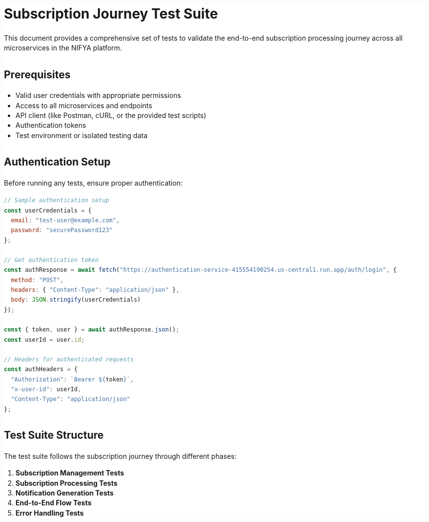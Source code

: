 # Subscription Journey Test Suite

This document provides a comprehensive set of tests to validate the end-to-end subscription processing journey across all microservices in the NIFYA platform.

## Prerequisites

- Valid user credentials with appropriate permissions
- Access to all microservices and endpoints
- API client (like Postman, cURL, or the provided test scripts)
- Authentication tokens
- Test environment or isolated testing data

## Authentication Setup

Before running any tests, ensure proper authentication:

```javascript
// Sample authentication setup
const userCredentials = {
  email: "test-user@example.com",
  password: "securePassword123"
};

// Get authentication token
const authResponse = await fetch("https://authentication-service-415554190254.us-central1.run.app/auth/login", {
  method: "POST",
  headers: { "Content-Type": "application/json" },
  body: JSON.stringify(userCredentials)
});

const { token, user } = await authResponse.json();
const userId = user.id;

// Headers for authenticated requests
const authHeaders = {
  "Authorization": `Bearer ${token}`,
  "x-user-id": userId,
  "Content-Type": "application/json"
};
```

## Test Suite Structure

The test suite follows the subscription journey through different phases:

1. **Subscription Management Tests**
2. **Subscription Processing Tests**
3. **Notification Generation Tests**
4. **End-to-End Flow Tests**
5. **Error Handling Tests**
